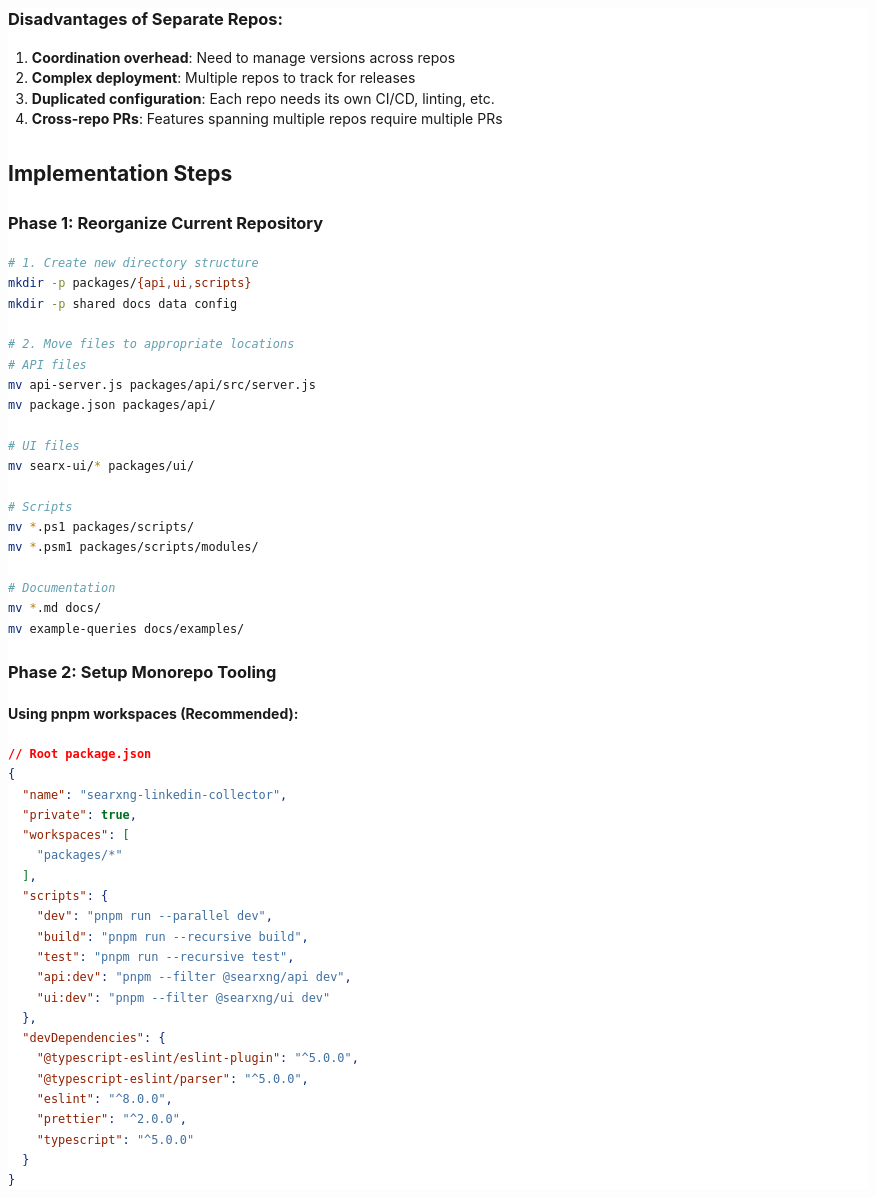 ### Disadvantages of Separate Repos:
1. **Coordination overhead**: Need to manage versions across repos
2. **Complex deployment**: Multiple repos to track for releases
3. **Duplicated configuration**: Each repo needs its own CI/CD, linting, etc.
4. **Cross-repo PRs**: Features spanning multiple repos require multiple PRs

## Implementation Steps

### Phase 1: Reorganize Current Repository
```bash
# 1. Create new directory structure
mkdir -p packages/{api,ui,scripts}
mkdir -p shared docs data config

# 2. Move files to appropriate locations
# API files
mv api-server.js packages/api/src/server.js
mv package.json packages/api/

# UI files  
mv searx-ui/* packages/ui/

# Scripts
mv *.ps1 packages/scripts/
mv *.psm1 packages/scripts/modules/

# Documentation
mv *.md docs/
mv example-queries docs/examples/
```

### Phase 2: Setup Monorepo Tooling

#### Using pnpm workspaces (Recommended):
```json
// Root package.json
{
  "name": "searxng-linkedin-collector",
  "private": true,
  "workspaces": [
    "packages/*"
  ],
  "scripts": {
    "dev": "pnpm run --parallel dev",
    "build": "pnpm run --recursive build",
    "test": "pnpm run --recursive test",
    "api:dev": "pnpm --filter @searxng/api dev",
    "ui:dev": "pnpm --filter @searxng/ui dev"
  },
  "devDependencies": {
    "@typescript-eslint/eslint-plugin": "^5.0.0",
    "@typescript-eslint/parser": "^5.0.0",
    "eslint": "^8.0.0",
    "prettier": "^2.0.0",
    "typescript": "^5.0.0"
  }
}
```
